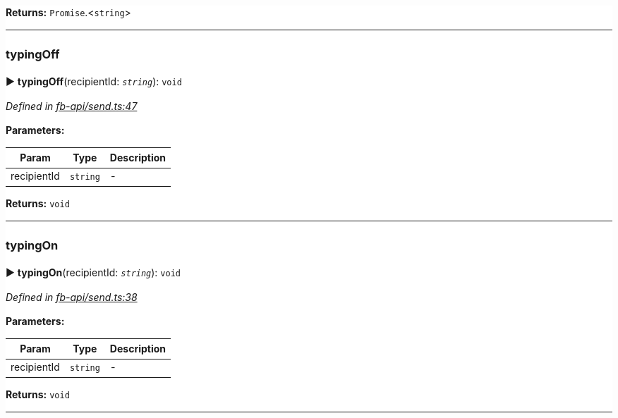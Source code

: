 



**Returns:** `Promise`.<`string`>





___

<a id="typingoff"></a>

###  typingOff

► **typingOff**(recipientId: *`string`*): `void`




*Defined in [fb-api/send.ts:47](https://github.com/aiteq/messenger-bot/blob/a540dbb/src/fb-api/send.ts#L47)*



**Parameters:**

| Param | Type | Description |
| ------ | ------ | ------ |
| recipientId | `string`   |  - |





**Returns:** `void`





___

<a id="typingon"></a>

###  typingOn

► **typingOn**(recipientId: *`string`*): `void`




*Defined in [fb-api/send.ts:38](https://github.com/aiteq/messenger-bot/blob/a540dbb/src/fb-api/send.ts#L38)*



**Parameters:**

| Param | Type | Description |
| ------ | ------ | ------ |
| recipientId | `string`   |  - |





**Returns:** `void`





___


